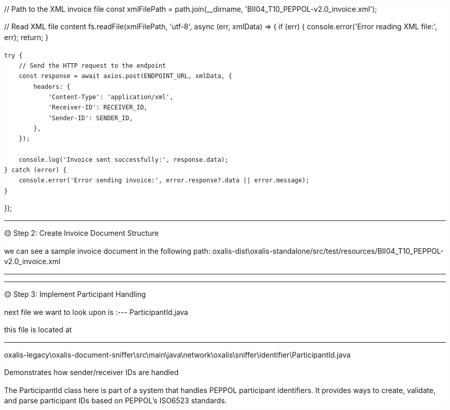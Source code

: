 // Path to the XML invoice file
const xmlFilePath = path.join(__dirname, 'BII04_T10_PEPPOL-v2.0_invoice.xml');

// Read XML file content
fs.readFile(xmlFilePath, 'utf-8', async (err, xmlData) => {
    if (err) {
        console.error('Error reading XML file:', err);
        return;
    }

    try {
        // Send the HTTP request to the endpoint
        const response = await axios.post(ENDPOINT_URL, xmlData, {
            headers: {
                'Content-Type': 'application/xml',
                'Receiver-ID': RECEIVER_ID,
                'Sender-ID': SENDER_ID,
            },
        });

        console.log('Invoice sent successfully:', response.data);
    } catch (error) {
        console.error('Error sending invoice:', error.response?.data || error.message);
    }
});


_____________________________________________________________________________________________________________________________________________________________________________________________


🟡 Step 2: Create Invoice Document Structure





we can see a sample invoice document in the following path:
oxalis-dist\oxalis-standalone/src/test/resources/BII04_T10_PEPPOL-v2.0_invoice.xml



________________________________________________________________________________________________________________________________________
________________________________________________________________________________________________________________________________________

🟡 Step 3: Implement Participant Handling

 next file we want to look upon is :--- ParticipantId.java 

this file is located at 

---- 

oxalis-legacy\oxalis-document-sniffer\src\main\java\network\oxalis\sniffer\identifier\ParticipantId.java


Demonstrates how sender/receiver IDs are handled



The ParticipantId class here is part of a system that handles PEPPOL participant identifiers. It provides ways to create, validate, and parse participant IDs based on PEPPOL’s ISO6523 standards. 
